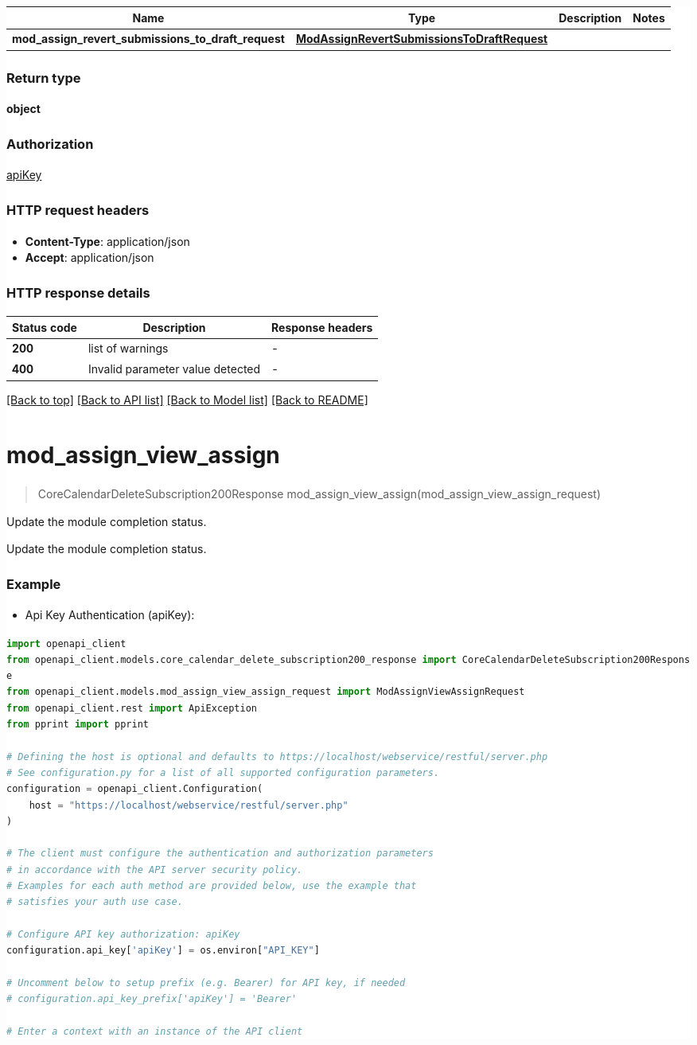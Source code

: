 Name | Type | Description  | Notes
------------- | ------------- | ------------- | -------------
 **mod_assign_revert_submissions_to_draft_request** | [**ModAssignRevertSubmissionsToDraftRequest**](ModAssignRevertSubmissionsToDraftRequest.md)|  | 

### Return type

**object**

### Authorization

[apiKey](../README.md#apiKey)

### HTTP request headers

 - **Content-Type**: application/json
 - **Accept**: application/json

### HTTP response details

| Status code | Description | Response headers |
|-------------|-------------|------------------|
**200** | list of warnings |  -  |
**400** | Invalid parameter value detected |  -  |

[[Back to top]](#) [[Back to API list]](../README.md#documentation-for-api-endpoints) [[Back to Model list]](../README.md#documentation-for-models) [[Back to README]](../README.md)

# **mod_assign_view_assign**
> CoreCalendarDeleteSubscription200Response mod_assign_view_assign(mod_assign_view_assign_request)

Update the module completion status.

Update the module completion status.

### Example

* Api Key Authentication (apiKey):

```python
import openapi_client
from openapi_client.models.core_calendar_delete_subscription200_response import CoreCalendarDeleteSubscription200Response
from openapi_client.models.mod_assign_view_assign_request import ModAssignViewAssignRequest
from openapi_client.rest import ApiException
from pprint import pprint

# Defining the host is optional and defaults to https://localhost/webservice/restful/server.php
# See configuration.py for a list of all supported configuration parameters.
configuration = openapi_client.Configuration(
    host = "https://localhost/webservice/restful/server.php"
)

# The client must configure the authentication and authorization parameters
# in accordance with the API server security policy.
# Examples for each auth method are provided below, use the example that
# satisfies your auth use case.

# Configure API key authorization: apiKey
configuration.api_key['apiKey'] = os.environ["API_KEY"]

# Uncomment below to setup prefix (e.g. Bearer) for API key, if needed
# configuration.api_key_prefix['apiKey'] = 'Bearer'

# Enter a context with an instance of the API client
```